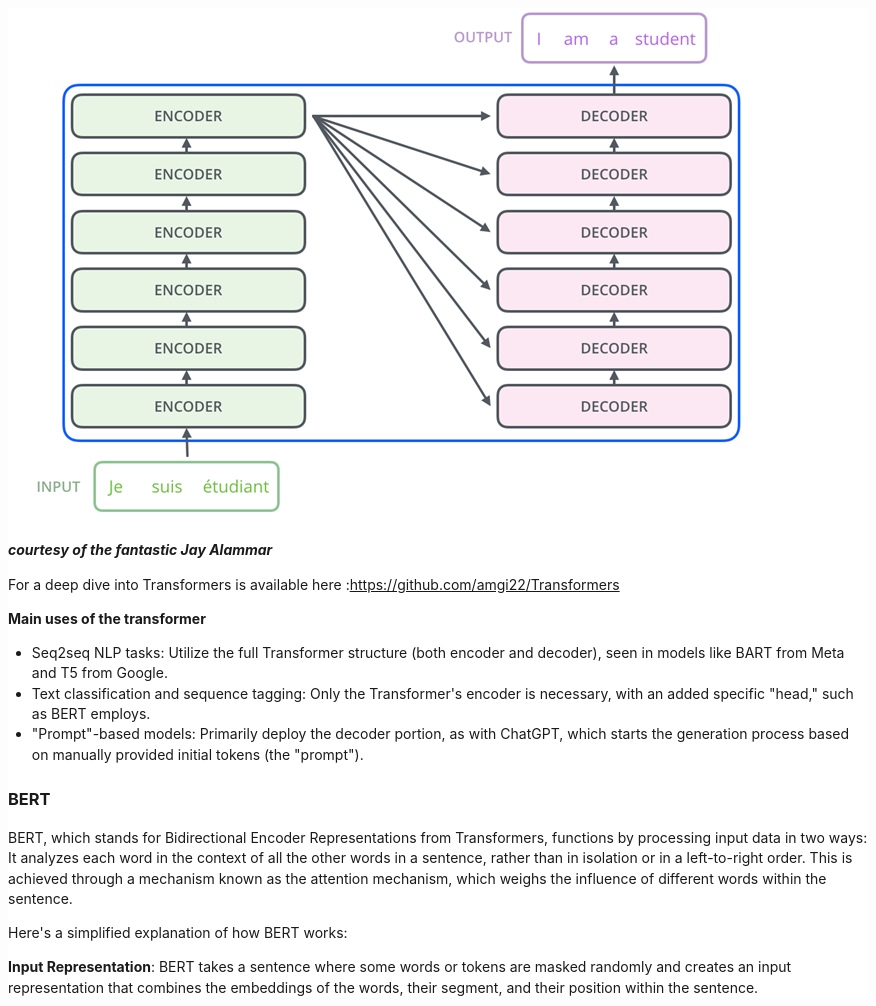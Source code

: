 <img src="./img/transformer.png" alt="transformer">

***courtesy of the fantastic Jay Alammar***

For a deep dive into Transformers is available here :https://github.com/amgi22/Transformers

**Main uses of the transformer**

- Seq2seq NLP tasks: Utilize the full Transformer structure (both encoder and decoder), seen in models like BART from Meta and T5 from Google.
- Text classification and sequence tagging: Only the Transformer's encoder is necessary, with an added specific "head," such as BERT employs.
- "Prompt"-based models: Primarily deploy the decoder portion, as with ChatGPT, which starts the generation process based on manually provided initial tokens (the "prompt").

### BERT

BERT, which stands for Bidirectional Encoder Representations from Transformers, functions by processing input data in two ways: It analyzes each word in the context of all the other words in a sentence, rather than in isolation or in a left-to-right order. This is achieved through a mechanism known as the attention mechanism, which weighs the influence of different words within the sentence.

Here's a simplified explanation of how BERT works:

**Input Representation**: BERT takes a sentence where some words or tokens are masked randomly and creates an input representation that combines the embeddings of the words, their segment, and their position within the sentence.
